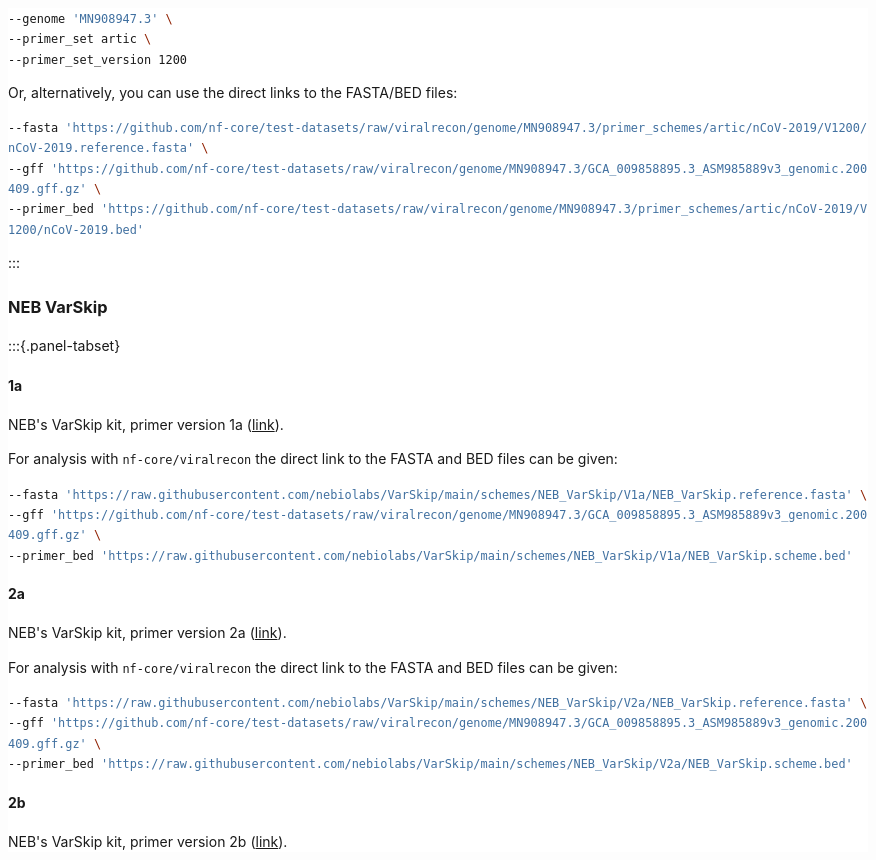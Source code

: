 ```bash
--genome 'MN908947.3' \
--primer_set artic \
--primer_set_version 1200
```

Or, alternatively, you can use the direct links to the FASTA/BED files: 

```bash
--fasta 'https://github.com/nf-core/test-datasets/raw/viralrecon/genome/MN908947.3/primer_schemes/artic/nCoV-2019/V1200/nCoV-2019.reference.fasta' \
--gff 'https://github.com/nf-core/test-datasets/raw/viralrecon/genome/MN908947.3/GCA_009858895.3_ASM985889v3_genomic.200409.gff.gz' \
--primer_bed 'https://github.com/nf-core/test-datasets/raw/viralrecon/genome/MN908947.3/primer_schemes/artic/nCoV-2019/V1200/nCoV-2019.bed'
```
:::

### NEB VarSkip

:::{.panel-tabset}
#### 1a

NEB's VarSkip kit, primer version 1a ([link](https://github.com/nebiolabs/VarSkip/tree/main/schemes/NEB_VarSkip/V1a)).

For analysis with `nf-core/viralrecon` the direct link to the FASTA and BED files can be given: 

```bash
--fasta 'https://raw.githubusercontent.com/nebiolabs/VarSkip/main/schemes/NEB_VarSkip/V1a/NEB_VarSkip.reference.fasta' \
--gff 'https://github.com/nf-core/test-datasets/raw/viralrecon/genome/MN908947.3/GCA_009858895.3_ASM985889v3_genomic.200409.gff.gz' \
--primer_bed 'https://raw.githubusercontent.com/nebiolabs/VarSkip/main/schemes/NEB_VarSkip/V1a/NEB_VarSkip.scheme.bed'
```

#### 2a

NEB's VarSkip kit, primer version 2a ([link](https://github.com/nebiolabs/VarSkip/tree/main/schemes/NEB_VarSkip/V2a)).

For analysis with `nf-core/viralrecon` the direct link to the FASTA and BED files can be given: 

```bash
--fasta 'https://raw.githubusercontent.com/nebiolabs/VarSkip/main/schemes/NEB_VarSkip/V2a/NEB_VarSkip.reference.fasta' \
--gff 'https://github.com/nf-core/test-datasets/raw/viralrecon/genome/MN908947.3/GCA_009858895.3_ASM985889v3_genomic.200409.gff.gz' \
--primer_bed 'https://raw.githubusercontent.com/nebiolabs/VarSkip/main/schemes/NEB_VarSkip/V2a/NEB_VarSkip.scheme.bed'
```

#### 2b

NEB's VarSkip kit, primer version 2b ([link](https://github.com/nebiolabs/VarSkip/tree/main/schemes/NEB_VarSkip/V2b)).
